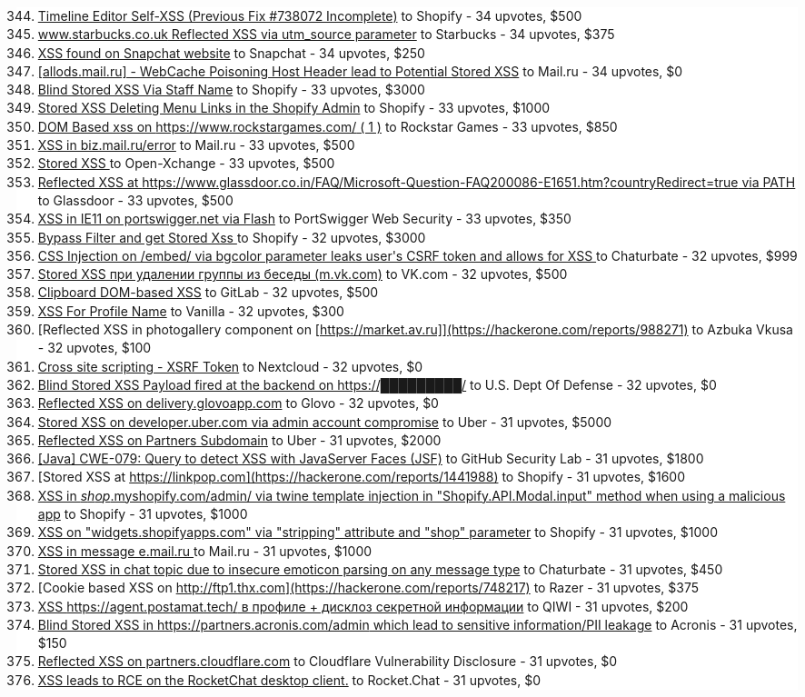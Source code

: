 344. [Timeline Editor Self-XSS (Previous Fix #738072 Incomplete)](https://hackerone.com/reports/755679) to Shopify - 34 upvotes, $500
345. [www.starbucks.co.uk Reflected XSS via utm_source parameter](https://hackerone.com/reports/140616) to Starbucks - 34 upvotes, $375
346. [XSS found on Snapchat website](https://hackerone.com/reports/125849) to Snapchat - 34 upvotes, $250
347. [[allods.mail.ru] - WebCache Poisoning Host Header lead to Potential Stored XSS](https://hackerone.com/reports/1262408) to Mail.ru - 34 upvotes, $0
348. [Blind Stored XSS Via Staff Name](https://hackerone.com/reports/948929) to Shopify - 33 upvotes, $3000
349. [Stored XSS Deleting Menu Links in the Shopify Admin](https://hackerone.com/reports/263876) to Shopify - 33 upvotes, $1000
350. [DOM Based xss on https://www.rockstargames.com/ ( 1 )](https://hackerone.com/reports/475442) to Rockstar Games - 33 upvotes, $850
351. [XSS in biz.mail.ru/error](https://hackerone.com/reports/268245) to Mail.ru - 33 upvotes, $500
352. [Stored XSS ](https://hackerone.com/reports/299806) to Open-Xchange - 33 upvotes, $500
353. [Reflected XSS at https://www.glassdoor.co.in/FAQ/Microsoft-Question-FAQ200086-E1651.htm?countryRedirect=true via PATH](https://hackerone.com/reports/1016253) to Glassdoor - 33 upvotes, $500
354. [XSS in IE11 on portswigger.net via Flash](https://hackerone.com/reports/182160) to PortSwigger Web Security - 33 upvotes, $350
355. [Bypass Filter and get Stored Xss ](https://hackerone.com/reports/299424) to Shopify - 32 upvotes, $3000
356. [CSS Injection on /embed/ via bgcolor parameter leaks user's CSRF token and allows for XSS ](https://hackerone.com/reports/386334) to Chaturbate - 32 upvotes, $999
357. [Stored XSS при удалении группы из беседы (m.vk.com)](https://hackerone.com/reports/1101500) to VK.com - 32 upvotes, $500
358. [Clipboard DOM-based XSS](https://hackerone.com/reports/1196958) to GitLab - 32 upvotes, $500
359. [XSS For Profile Name](https://hackerone.com/reports/674426) to Vanilla - 32 upvotes, $300
360. [Reflected XSS in photogallery component on [https://market.av.ru]](https://hackerone.com/reports/988271) to Azbuka Vkusa - 32 upvotes, $100
361. [Cross site scripting - XSRF Token](https://hackerone.com/reports/858255) to Nextcloud - 32 upvotes, $0
362. [Blind Stored XSS Payload fired at the backend on https://█████████/](https://hackerone.com/reports/1051369) to U.S. Dept Of Defense - 32 upvotes, $0
363. [Reflected XSS on delivery.glovoapp.com](https://hackerone.com/reports/1264805) to Glovo - 32 upvotes, $0
364. [Stored XSS on developer.uber.com via admin account compromise](https://hackerone.com/reports/152067) to Uber - 31 upvotes, $5000
365. [Reflected XSS on Partners Subdomain](https://hackerone.com/reports/390181) to Uber - 31 upvotes, $2000
366. [[Java] CWE-079: Query to detect XSS with JavaServer Faces (JSF)](https://hackerone.com/reports/1339898) to GitHub Security Lab - 31 upvotes, $1800
367. [Stored XSS at https://linkpop.com](https://hackerone.com/reports/1441988) to Shopify - 31 upvotes, $1600
368. [XSS in $shop$.myshopify.com/admin/ via twine template injection in "Shopify.API.Modal.input" method when using a malicious app](https://hackerone.com/reports/217790) to Shopify - 31 upvotes, $1000
369. [XSS on "widgets.shopifyapps.com" via "stripping" attribute and "shop" parameter](https://hackerone.com/reports/246794) to Shopify - 31 upvotes, $1000
370. [XSS in message e.mail.ru ](https://hackerone.com/reports/1011035) to Mail.ru - 31 upvotes, $1000
371. [Stored XSS in chat topic due to insecure emoticon parsing on any message type](https://hackerone.com/reports/429298) to Chaturbate - 31 upvotes, $450
372. [Cookie based XSS on http://ftp1.thx.com](https://hackerone.com/reports/748217) to Razer - 31 upvotes, $375
373. [XSS https://agent.postamat.tech/ в профиле + дисклоз секретной информации](https://hackerone.com/reports/365093) to QIWI - 31 upvotes, $200
374. [Blind Stored XSS in https://partners.acronis.com/admin which lead to sensitive information/PII leakage](https://hackerone.com/reports/1028820) to Acronis - 31 upvotes, $150
375. [Reflected XSS on partners.cloudflare.com](https://hackerone.com/reports/131397) to Cloudflare Vulnerability Disclosure - 31 upvotes, $0
376. [XSS leads to RCE on the RocketChat desktop client.](https://hackerone.com/reports/899964) to Rocket.Chat - 31 upvotes, $0